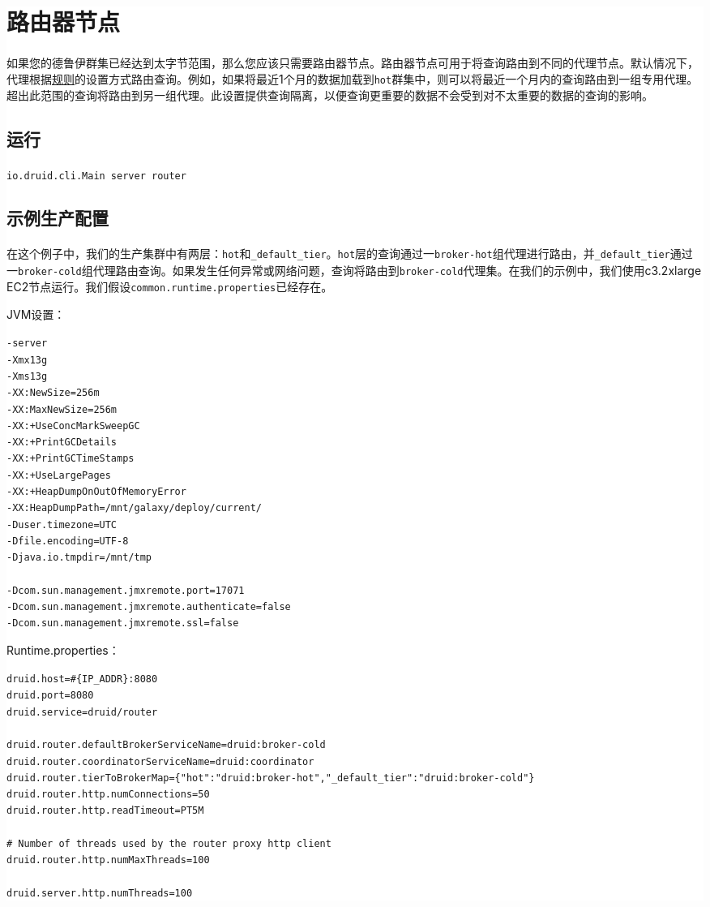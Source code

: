 # 路由器节点

如果您的德鲁伊群集已经达到太字节范围，那么您应该只需要路由器节点。路由器节点可用于将查询路由到不同的代理节点。默认情况下，代理根据[规则](http://druid.io/docs/0.12.3/operations/rule-configuration.html)的设置方式路由查询。例如，如果将最近1个月的数据加载到`hot`群集中，则可以将最近一个月内的查询路由到一组专用代理。超出此范围的查询将路由到另一组代理。此设置提供查询隔离，以便查询更重要的数据不会受到对不太重要的数据的查询的影响。

## 运行

```text
io.druid.cli.Main server router
```

## 示例生产配置

在这个例子中，我们的生产集群中有两层：`hot`和`_default_tier`。`hot`层的查询通过一`broker-hot`组代理进行路由，并`_default_tier`通过一`broker-cold`组代理路由查询。如果发生任何异常或网络问题，查询将路由到`broker-cold`代理集。在我们的示例中，我们使用c3.2xlarge EC2节点运行。我们假设`common.runtime.properties`已经存在。

JVM设置：

```text
-server
-Xmx13g
-Xms13g
-XX:NewSize=256m
-XX:MaxNewSize=256m
-XX:+UseConcMarkSweepGC
-XX:+PrintGCDetails
-XX:+PrintGCTimeStamps
-XX:+UseLargePages
-XX:+HeapDumpOnOutOfMemoryError
-XX:HeapDumpPath=/mnt/galaxy/deploy/current/
-Duser.timezone=UTC
-Dfile.encoding=UTF-8
-Djava.io.tmpdir=/mnt/tmp

-Dcom.sun.management.jmxremote.port=17071
-Dcom.sun.management.jmxremote.authenticate=false
-Dcom.sun.management.jmxremote.ssl=false
```

Runtime.properties：

```text
druid.host=#{IP_ADDR}:8080
druid.port=8080
druid.service=druid/router

druid.router.defaultBrokerServiceName=druid:broker-cold
druid.router.coordinatorServiceName=druid:coordinator
druid.router.tierToBrokerMap={"hot":"druid:broker-hot","_default_tier":"druid:broker-cold"}
druid.router.http.numConnections=50
druid.router.http.readTimeout=PT5M

# Number of threads used by the router proxy http client
druid.router.http.numMaxThreads=100

druid.server.http.numThreads=100
```
